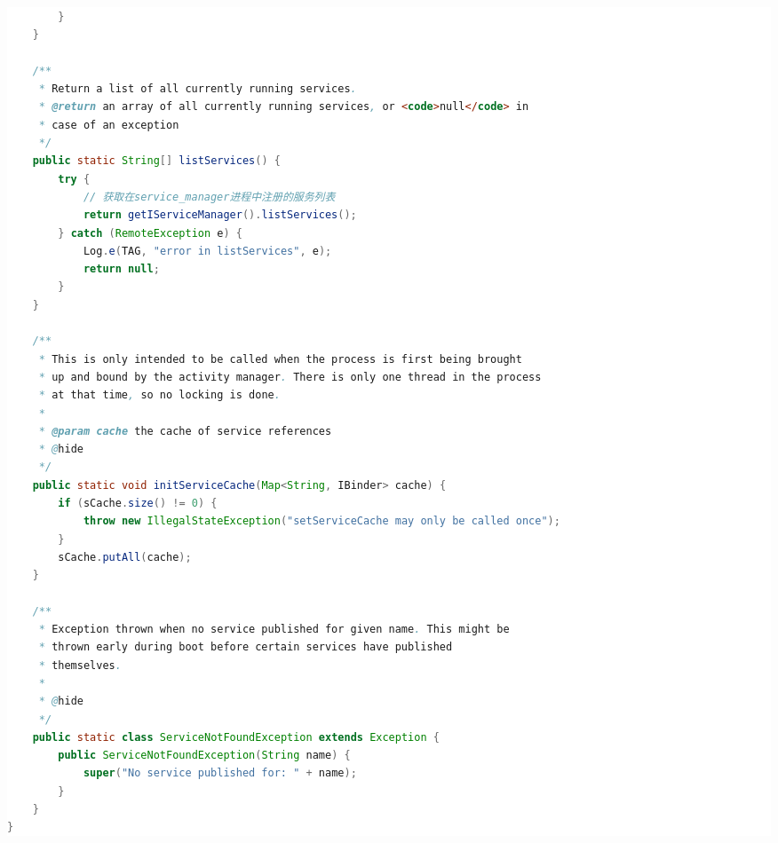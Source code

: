 ```java
        }
    }

    /**
     * Return a list of all currently running services.
     * @return an array of all currently running services, or <code>null</code> in
     * case of an exception
     */
    public static String[] listServices() {
        try {
            // 获取在service_manager进程中注册的服务列表
            return getIServiceManager().listServices();
        } catch (RemoteException e) {
            Log.e(TAG, "error in listServices", e);
            return null;
        }
    }

    /**
     * This is only intended to be called when the process is first being brought
     * up and bound by the activity manager. There is only one thread in the process
     * at that time, so no locking is done.
     *
     * @param cache the cache of service references
     * @hide
     */
    public static void initServiceCache(Map<String, IBinder> cache) {
        if (sCache.size() != 0) {
            throw new IllegalStateException("setServiceCache may only be called once");
        }
        sCache.putAll(cache);
    }

    /**
     * Exception thrown when no service published for given name. This might be
     * thrown early during boot before certain services have published
     * themselves.
     *
     * @hide
     */
    public static class ServiceNotFoundException extends Exception {
        public ServiceNotFoundException(String name) {
            super("No service published for: " + name);
        }
    }
}
```
